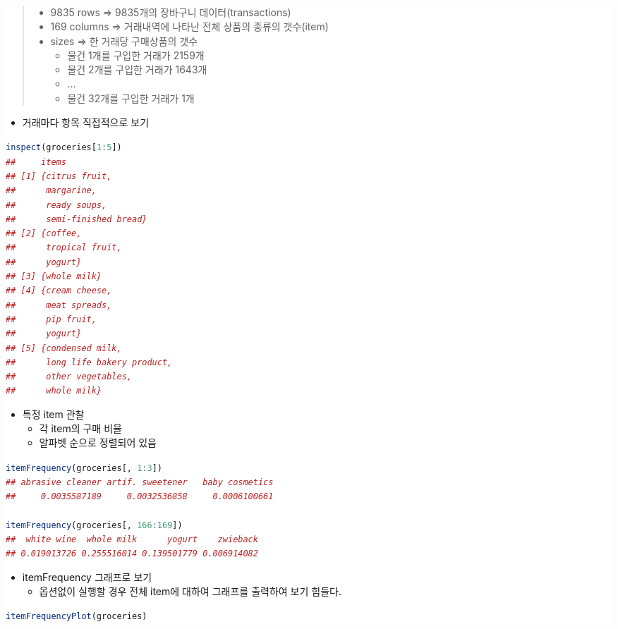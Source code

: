 > - 9835 rows => 9835개의 장바구니 데이터(transactions)
> - 169 columns => 거래내역에 나타난 전체 상품의 종류의 갯수(item)
> - sizes => 한 거래당 구매상품의 갯수
>   - 물건 1개를 구입한 거래가 2159개
>   - 물건 2개를 구입한 거래가 1643개
>   - ...
>   - 물건 32개를 구입한 거래가 1개

- 거래마다 항목 직접적으로 보기

```R
inspect(groceries[1:5])
##     items                     
## [1] {citrus fruit,            
##      margarine,               
##      ready soups,             
##      semi-finished bread}     
## [2] {coffee,                  
##      tropical fruit,          
##      yogurt}                  
## [3] {whole milk}              
## [4] {cream cheese,            
##      meat spreads,            
##      pip fruit,               
##      yogurt}                  
## [5] {condensed milk,          
##      long life bakery product,
##      other vegetables,        
##      whole milk}
```

- 특정 item 관찰
  - 각 item의 구매 비율
  - 알파벳 순으로 정렬되어 있음

```R
itemFrequency(groceries[, 1:3])
## abrasive cleaner artif. sweetener   baby cosmetics 
##     0.0035587189     0.0032536858     0.0006100661

itemFrequency(groceries[, 166:169])
##  white wine  whole milk      yogurt    zwieback 
## 0.019013726 0.255516014 0.139501779 0.006914082
```

- itemFrequency 그래프로 보기
  - 옵션없이 실행할 경우 전체 item에 대하여 그래프를 출력하여 보기 힘들다.

```R
itemFrequencyPlot(groceries)
```
